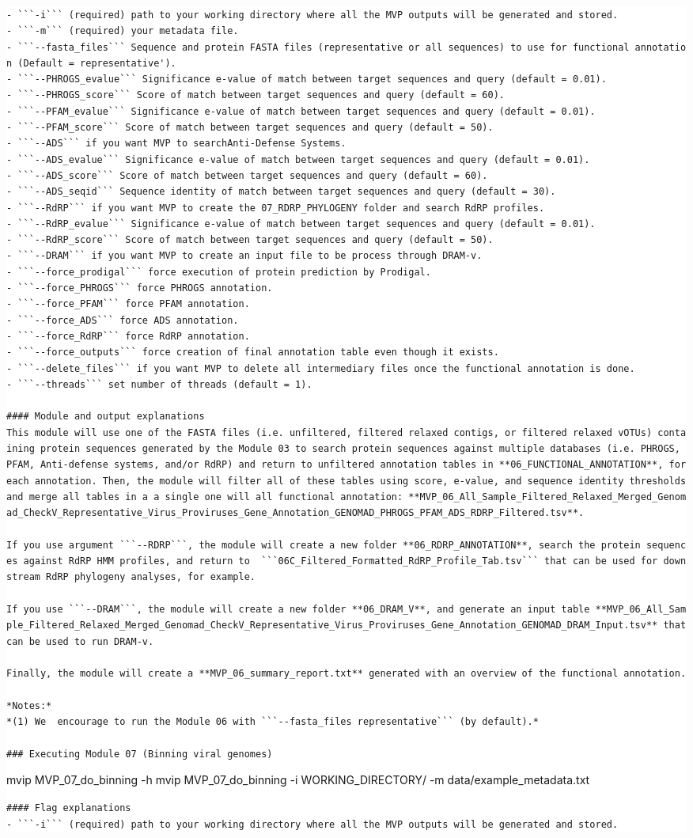 ```
- ```-i``` (required) path to your working directory where all the MVP outputs will be generated and stored.  
- ```-m``` (required) your metadata file.  
- ```--fasta_files``` Sequence and protein FASTA files (representative or all sequences) to use for functional annotation (Default = representative').  
- ```--PHROGS_evalue``` Significance e-value of match between target sequences and query (default = 0.01).  
- ```--PHROGS_score``` Score of match between target sequences and query (default = 60).  
- ```--PFAM_evalue``` Significance e-value of match between target sequences and query (default = 0.01).  
- ```--PFAM_score``` Score of match between target sequences and query (default = 50). 
- ```--ADS``` if you want MVP to searchAnti-Defense Systems.     
- ```--ADS_evalue``` Significance e-value of match between target sequences and query (default = 0.01).  
- ```--ADS_score``` Score of match between target sequences and query (default = 60).  
- ```--ADS_seqid``` Sequence identity of match between target sequences and query (default = 30).  
- ```--RdRP``` if you want MVP to create the 07_RDRP_PHYLOGENY folder and search RdRP profiles.  
- ```--RdRP_evalue``` Significance e-value of match between target sequences and query (default = 0.01). 
- ```--RdRP_score``` Score of match between target sequences and query (default = 50).  
- ```--DRAM``` if you want MVP to create an input file to be process through DRAM-v.  
- ```--force_prodigal``` force execution of protein prediction by Prodigal.
- ```--force_PHROGS``` force PHROGS annotation.
- ```--force_PFAM``` force PFAM annotation.
- ```--force_ADS``` force ADS annotation.
- ```--force_RdRP``` force RdRP annotation.
- ```--force_outputs``` force creation of final annotation table even though it exists.
- ```--delete_files``` if you want MVP to delete all intermediary files once the functional annotation is done.  
- ```--threads``` set number of threads (default = 1).  

#### Module and output explanations
This module will use one of the FASTA files (i.e. unfiltered, filtered relaxed contigs, or filtered relaxed vOTUs) containing protein sequences generated by the Module 03 to search protein sequences against multiple databases (i.e. PHROGS, PFAM, Anti-defense systems, and/or RdRP) and return to unfiltered annotation tables in **06_FUNCTIONAL_ANNOTATION**, for each annotation. Then, the module will filter all of these tables using score, e-value, and sequence identity thresholds and merge all tables in a a single one will all functional annotation: **MVP_06_All_Sample_Filtered_Relaxed_Merged_Genomad_CheckV_Representative_Virus_Proviruses_Gene_Annotation_GENOMAD_PHROGS_PFAM_ADS_RDRP_Filtered.tsv**.  

If you use argument ```--RDRP```, the module will create a new folder **06_RDRP_ANNOTATION**, search the protein sequences against RdRP HMM profiles, and return to  ```06C_Filtered_Formatted_RdRP_Profile_Tab.tsv``` that can be used for downstream RdRP phylogeny analyses, for example.  

If you use ```--DRAM```, the module will create a new folder **06_DRAM_V**, and generate an input table **MVP_06_All_Sample_Filtered_Relaxed_Merged_Genomad_CheckV_Representative_Virus_Proviruses_Gene_Annotation_GENOMAD_DRAM_Input.tsv** that can be used to run DRAM-v.  

Finally, the module will create a **MVP_06_summary_report.txt** generated with an overview of the functional annotation.  

*Notes:*  
*(1) We  encourage to run the Module 06 with ```--fasta_files representative``` (by default).*  

### Executing Module 07 (Binning viral genomes)
```
mvip MVP_07_do_binning -h
mvip MVP_07_do_binning -i WORKING_DIRECTORY/ -m data/example_metadata.txt
```
#### Flag explanations
- ```-i``` (required) path to your working directory where all the MVP outputs will be generated and stored.  
```